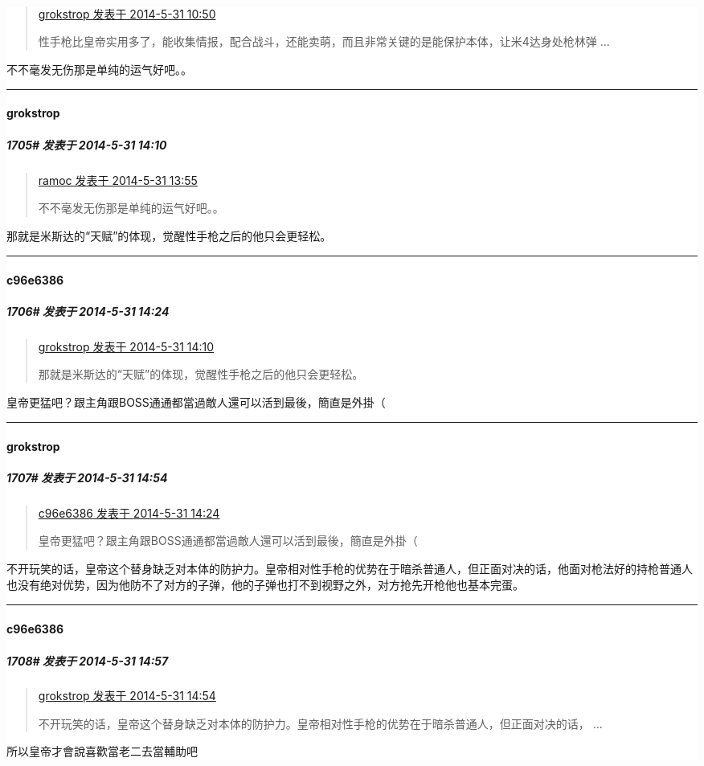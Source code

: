 <blockquote><a href="httphttps://bbs.saraba1st.com/2b/forum.php?mod=redirect&amp;goto=findpost&amp;pid=25558172&amp;ptid=1005146" target="_blank">grokstrop 发表于 2014-5-31 10:50</a>

性手枪比皇帝实用多了，能收集情报，配合战斗，还能卖萌，而且非常关键的是能保护本体，让米4达身处枪林弹 ...</blockquote>
不不毫发无伤那是单纯的运气好吧。。


-----

####  grokstrop  
##### 1705#       发表于 2014-5-31 14:10


<blockquote><a href="httphttps://bbs.saraba1st.com/2b/forum.php?mod=redirect&amp;goto=findpost&amp;pid=25559967&amp;ptid=1005146" target="_blank">ramoc 发表于 2014-5-31 13:55</a>

不不毫发无伤那是单纯的运气好吧。。</blockquote>
那就是米斯达的“天赋”的体现，觉醒性手枪之后的他只会更轻松。


-----

####  c96e6386  
##### 1706#       发表于 2014-5-31 14:24


<blockquote><a href="httphttps://bbs.saraba1st.com/2b/forum.php?mod=redirect&amp;goto=findpost&amp;pid=25560064&amp;ptid=1005146" target="_blank">grokstrop 发表于 2014-5-31 14:10</a>

那就是米斯达的“天赋”的体现，觉醒性手枪之后的他只会更轻松。</blockquote>
皇帝更猛吧？跟主角跟BOSS通通都當過敵人還可以活到最後，簡直是外掛（


-----

####  grokstrop  
##### 1707#       发表于 2014-5-31 14:54


<blockquote><a href="httphttps://bbs.saraba1st.com/2b/forum.php?mod=redirect&amp;goto=findpost&amp;pid=25560145&amp;ptid=1005146" target="_blank">c96e6386 发表于 2014-5-31 14:24</a>

皇帝更猛吧？跟主角跟BOSS通通都當過敵人還可以活到最後，簡直是外掛（</blockquote>
不开玩笑的话，皇帝这个替身缺乏对本体的防护力。皇帝相对性手枪的优势在于暗杀普通人，但正面对决的话，他面对枪法好的持枪普通人也没有绝对优势，因为他防不了对方的子弹，他的子弹也打不到视野之外，对方抢先开枪他也基本完蛋。


-----

####  c96e6386  
##### 1708#       发表于 2014-5-31 14:57


<blockquote><a href="httphttps://bbs.saraba1st.com/2b/forum.php?mod=redirect&amp;goto=findpost&amp;pid=25560372&amp;ptid=1005146" target="_blank">grokstrop 发表于 2014-5-31 14:54</a>

不开玩笑的话，皇帝这个替身缺乏对本体的防护力。皇帝相对性手枪的优势在于暗杀普通人，但正面对决的话， ...</blockquote>
所以皇帝才會說喜歡當老二去當輔助吧
